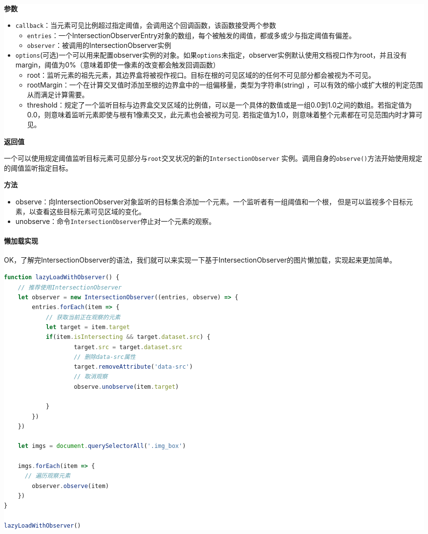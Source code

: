 **参数**

- `callback`：当元素可见比例超过指定阈值，会调用这个回调函数，该函数接受两个参数
  - `entries`：一个IntersectionObserverEntry对象的数组，每个被触发的阈值，都或多或少与指定阈值有偏差。
  - `observer`：被调用的IntersectionObserver实例
- `options`(可选)一个可以用来配置observer实例的对象。如果`options`未指定，observer实例默认使用文档视口作为root，并且没有margin，阈值为0%（意味着即使一像素的改变都会触发回调函数）
  - root：监听元素的祖先元素，其边界盒将被视作视口。目标在根的可见区域的的任何不可见部分都会被视为不可见。
  - rootMargin：一个在计算交叉值时添加至根的边界盒中的一组偏移量，类型为字符串(string) ，可以有效的缩小或扩大根的判定范围从而满足计算需要。
  - threshold：规定了一个监听目标与边界盒交叉区域的比例值，可以是一个具体的数值或是一组0.0到1.0之间的数组。若指定值为0.0，则意味着监听元素即使与根有1像素交叉，此元素也会被视为可见. 若指定值为1.0，则意味着整个元素都在可见范围内时才算可见。

**返回值**

一个可以使用规定阈值监听目标元素可见部分与`root`交叉状况的新的`IntersectionObserver` 实例。调用自身的`observe()`方法开始使用规定的阈值监听指定目标。

**方法**

- observe：向IntersectionObserver对象监听的目标集合添加一个元素。一个监听者有一组阈值和一个根， 但是可以监视多个目标元素，以查看这些目标元素可见区域的变化。
- unobserve：命令`IntersectionObserver`停止对一个元素的观察。

#### 懒加载实现

OK，了解完IntersectionObserver的语法，我们就可以来实现一下基于IntersectionObserver的图片懒加载，实现起来更加简单。

```js
function lazyLoadWithObserver() {
    // 推荐使用IntersectionObserver
    let observer = new IntersectionObserver((entries, observe) => {
        entries.forEach(item => {
            // 获取当前正在观察的元素
            let target = item.target
            if(item.isIntersecting && target.dataset.src) {
                    target.src = target.dataset.src
                    // 删除data-src属性
                    target.removeAttribute('data-src')
                    // 取消观察
                    observe.unobserve(item.target)
                
            }
        })
    })

    let imgs = document.querySelectorAll('.img_box')

    imgs.forEach(item => {
      // 遍历观察元素
        observer.observe(item)
    })
}

lazyLoadWithObserver()
```
